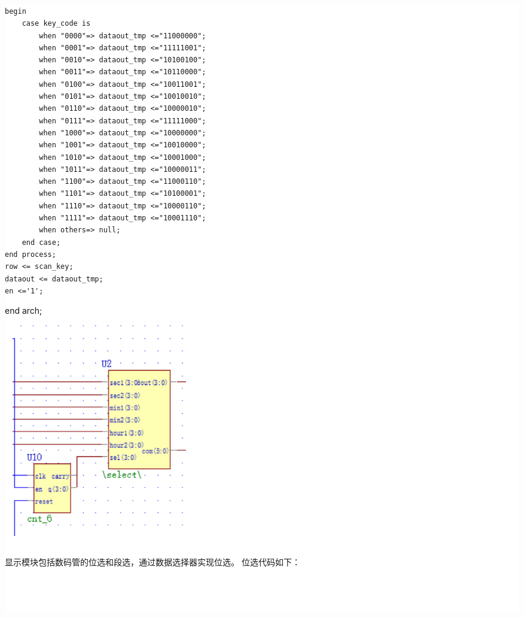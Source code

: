 	begin 
		case key_code is 
			when "0000"=> dataout_tmp <="11000000";
			when "0001"=> dataout_tmp <="11111001";
			when "0010"=> dataout_tmp <="10100100";
			when "0011"=> dataout_tmp <="10110000";
			when "0100"=> dataout_tmp <="10011001";
			when "0101"=> dataout_tmp <="10010010";
			when "0110"=> dataout_tmp <="10000010";
			when "0111"=> dataout_tmp <="11111000";
			when "1000"=> dataout_tmp <="10000000";
			when "1001"=> dataout_tmp <="10010000";
			when "1010"=> dataout_tmp <="10001000";
			when "1011"=> dataout_tmp <="10000011";
			when "1100"=> dataout_tmp <="11000110";
			when "1101"=> dataout_tmp <="10100001";
			when "1110"=> dataout_tmp <="10000110";
			when "1111"=> dataout_tmp <="10001110";
			when others=> null;
		end case;
	end process;
	row <= scan_key;  
	dataout <= dataout_tmp;
	en <='1';
end arch; 
 </pre>


![image](https://github.com/saint-000/Active_HDL/blob/master/digital%20clock%20display/image/d.PNG)






显示模块包括数码管的位选和段选，通过数据选择器实现位选。
位选代码如下：
<pre>
